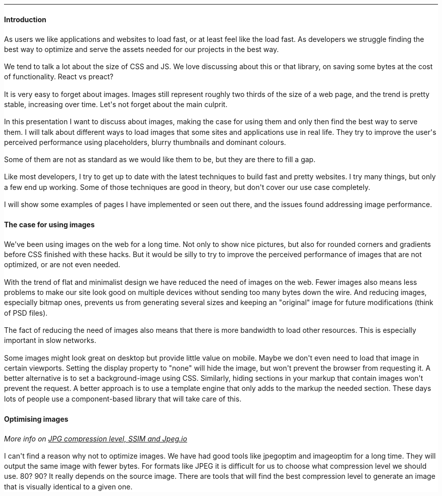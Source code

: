 ------

#### Introduction
As users we like applications and websites to load fast, or at least feel like the load fast. As developers we struggle finding the best way to optimize and serve the assets needed for our projects in the best way.

We tend to talk a lot about the size of CSS and JS. We love discussing about this or that library, on saving some bytes at the cost of functionality. React vs preact?

It is very easy to forget about images. Images still represent roughly two thirds of the size of a web page, and the trend is pretty stable, increasing over time. Let's not forget about the main culprit.

In this presentation I want to discuss about images, making the case for using them and only then find the best way to serve them. I will talk about different ways to load images that some sites and applications use in real life. They try to improve the user's perceived performance using placeholders, blurry thumbnails and dominant colours.

Some of them are not as standard as we would like them to be, but they are there to fill a gap.

Like most developers, I try to get up to date with the latest techniques to build fast and pretty websites. I try many things, but only a few end up working. Some of those techniques are good in theory, but don't cover our use case completely.

I will show some examples of pages I have implemented or seen out there, and the issues found addressing image performance.

#### The case for using images

We've been using images on the web for a long time. Not only to show nice pictures, but also for rounded corners and gradients before CSS finished with these hacks. But it would be silly to try to improve the perceived performance of images that are not optimized, or are not even needed.

With the trend of flat and minimalist design we have reduced the need of images on the web. Fewer images also means less problems to make our site look good on multiple devices without sending too many bytes down the wire. And reducing images, especially bitmap ones, prevents us from generating several sizes and keeping an "original" image for future modifications (think of PSD files).

The fact of reducing the need of images also means that there is more bandwidth to load other resources. This is especially important in slow networks.

Some images might look great on desktop but provide little value on mobile. Maybe we don't even need to load that image in certain viewports. Setting the display property to "none" will hide the image, but won't prevent the browser from requesting it. A better alternative is to set a background-image using CSS. Similarly, hiding sections in your markup that contain images won't prevent the request. A better approach is to use a template engine that only adds to the markup the needed section. These days lots of people use a component-based library that will take care of this.

#### Optimising images

_More info on [JPG compression level, SSIM and Jpeg.io](/ssim-jpeg-io)_

I can't find a reason why not to optimize images. We have had good tools like jpegoptim and imageoptim for a long time. They will output the same image with fewer bytes. For formats like JPEG it is difficult for us to choose what compression level we should use. 80? 90? It really depends on the source image. There are tools that will find the best compression level to generate an image that is visually identical to a given one.
